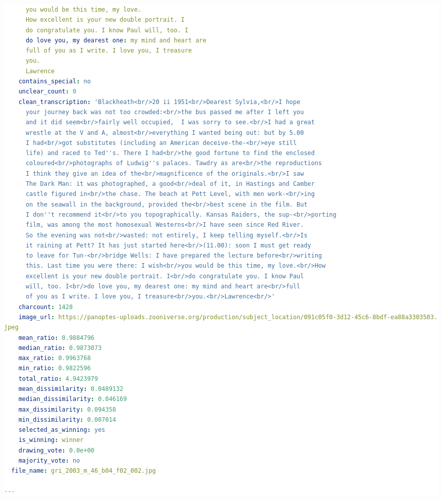 ```yaml
      you would be this time, my love.
      How excellent is your new double portrait. I
      do congratulate you. I know Paul will, too. I
      do love you, my dearest one: my mind and heart are
      full of you as I write. I love you, I treasure
      you.
      Lawrence
    contains_special: no
    unclear_count: 0
    clean_transcription: 'Blackheath<br/>20 ii 1951<br/>Dearest Sylvia,<br/>I hope
      your journey back was not too crowded:<br/>the bus passed me after I left you
      and it did seem<br/>fairly well occupied,  I was sorry to see.<br/>I had a great
      wrestle at the V and A, almost<br/>everything I wanted being out: but by 5.00
      I had<br/>got substitutes (including an American deceive-the-<br/>eye still
      life) and raced to Ted''s. There I had<br/>the good fortune to find the enclosed
      coloured<br/>photographs of Ludwig''s palaces. Tawdry as are<br/>the reproductions
      I think they give an idea of the<br/>magnificence of the originals.<br/>I saw
      The Dark Man: it was photographed, a good<br/>deal of it, in Hastings and Camber
      castle figured in<br/>the chase. The beach at Pett Level, with men work-<br/>ing
      on the seawall in the background, provided the<br/>best scene in the film. But
      I don''t recommend it<br/>to you topographically. Kansas Raiders, the sup-<br/>porting
      film, was among the most homosexual Westerns<br/>I have seen since Red River.
      So the evening was not<br/>wasted: not entirely, I keep telling myself.<br/>Is
      it raining at Pett? It has just started here<br/>(11.00): soon I must get ready
      to leave for Tun-<br/>bridge Wells: I have prepared the lecture before<br/>writing
      this. Last time you were there: I wish<br/>you would be this time, my love.<br/>How
      excellent is your new double portrait. I<br/>do congratulate you. I know Paul
      will, too. I<br/>do love you, my dearest one: my mind and heart are<br/>full
      of you as I write. I love you, I treasure<br/>you.<br/>Lawrence<br/>'
    charcount: 1428
    image_url: https://panoptes-uploads.zooniverse.org/production/subject_location/091c05f0-3d12-45c6-8bdf-ea88a3303503.jpeg
    mean_ratio: 0.9884796
    median_ratio: 0.9873073
    max_ratio: 0.9963768
    min_ratio: 0.9822596
    total_ratio: 4.9423979
    mean_dissimilarity: 0.0489132
    median_dissimilarity: 0.046169
    max_dissimilarity: 0.094358
    min_dissimilarity: 0.007014
    selected_as_winning: yes
    is_winning: winner
    drawing_vote: 0.0e+00
    majority_vote: no
  file_name: gri_2003_m_46_b04_f02_002.jpg

---
```

